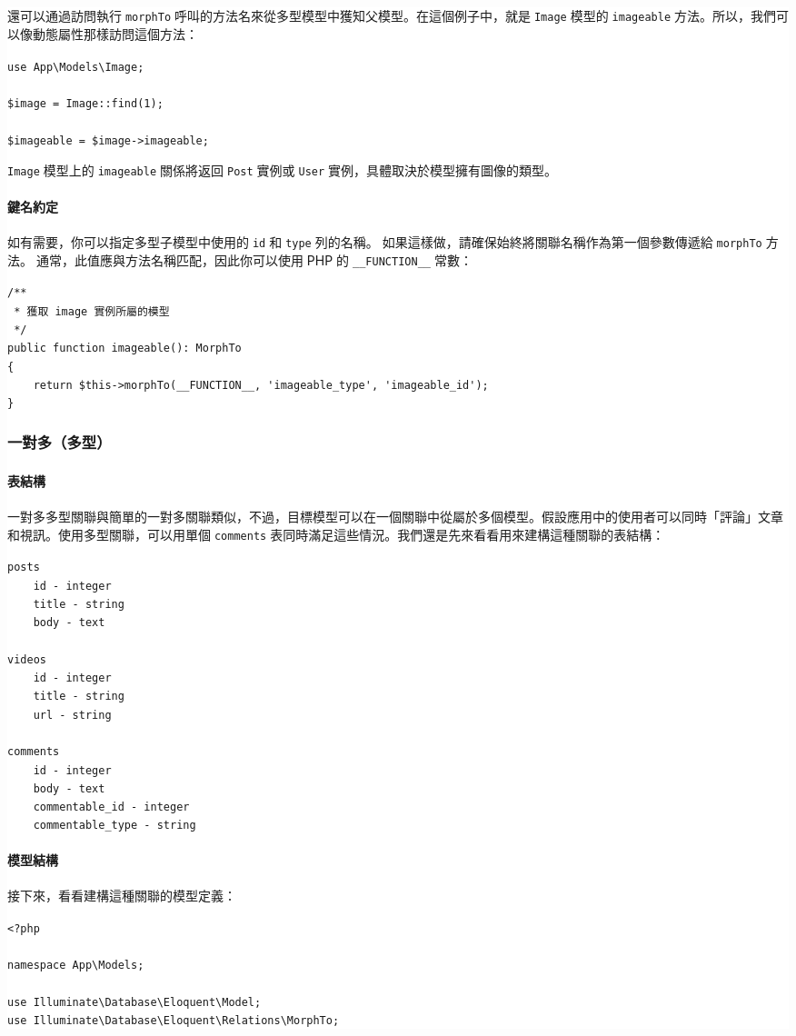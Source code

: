 還可以通過訪問執行 `morphTo` 呼叫的方法名來從多型模型中獲知父模型。在這個例子中，就是 `Image` 模型的 `imageable` 方法。所以，我們可以像動態屬性那樣訪問這個方法：

    use App\Models\Image;

    $image = Image::find(1);

    $imageable = $image->imageable;

`Image` 模型上的 `imageable` 關係將返回 `Post` 實例或 `User` 實例，具體取決於模型擁有圖像的類型。

#### 鍵名約定

如有需要，你可以指定多型子模型中使用的 `id` 和 `type` 列的名稱。 如果這樣做，請確保始終將關聯名稱作為第一個參數傳遞給 `morphTo` 方法。 通常，此值應與方法名稱匹配，因此你可以使用 PHP 的 `__FUNCTION__` 常數：

    /**
     * 獲取 image 實例所屬的模型
     */
    public function imageable(): MorphTo
    {
        return $this->morphTo(__FUNCTION__, 'imageable_type', 'imageable_id');
    }



### 一對多（多型）

#### 表結構

一對多多型關聯與簡單的一對多關聯類似，不過，目標模型可以在一個關聯中從屬於多個模型。假設應用中的使用者可以同時「評論」文章和視訊。使用多型關聯，可以用單個 `comments` 表同時滿足這些情況。我們還是先來看看用來建構這種關聯的表結構：

    posts
        id - integer
        title - string
        body - text

    videos
        id - integer
        title - string
        url - string

    comments
        id - integer
        body - text
        commentable_id - integer
        commentable_type - string

#### 模型結構

接下來，看看建構這種關聯的模型定義：

    <?php

    namespace App\Models;

    use Illuminate\Database\Eloquent\Model;
    use Illuminate\Database\Eloquent\Relations\MorphTo;
